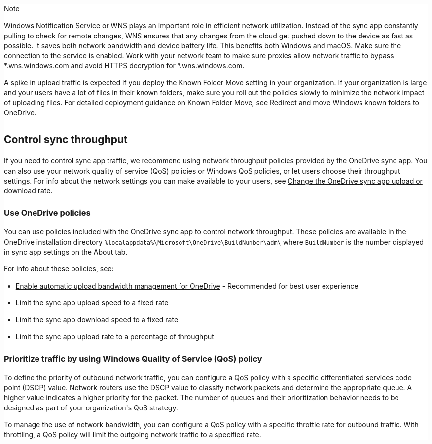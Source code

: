 > [!NOTE]
> Windows Notification Service or WNS plays an important role in efficient network utilization. Instead of the sync app constantly pulling to check for remote changes, WNS ensures that any changes from the cloud get pushed down to the device as fast as possible. It saves both network bandwidth and device battery life. This benefits both Windows and macOS. Make sure the connection to the service is enabled. Work with your network team to make sure proxies allow network traffic to bypass \*.wns.windows.com and avoid HTTPS decryption for \*.wns.windows.com. 

A spike in upload traffic is expected if you deploy the Known Folder Move setting in your organization. If your organization is large and your users have a lot of files in their known folders, make sure you roll out the policies slowly to minimize the network impact of uploading files. For detailed deployment guidance on Known Folder Move, see [Redirect and move Windows known folders to OneDrive](./redirect-known-folders.md).
  
## Control sync throughput
<a name="ControlSyncThroughput"> </a>

If you need to control sync app traffic, we recommend using network throughput policies provided by the OneDrive sync app. You can also use your network quality of service (QoS) policies or Windows QoS policies, or let users choose their throughput settings. For info about the network settings you can make available to your users, see [Change the OneDrive sync app upload or download rate](https://support.office.com/article/71cc69da-2371-4981-8cc8-b4558bdda56e).

### Use OneDrive policies

You can use policies included with the OneDrive sync app to control network throughput. These policies are available in the OneDrive installation directory `%localappdata%\Microsoft\OneDrive\BuildNumber\adm\` where `BuildNumber` is the number displayed in sync app settings on the About tab.
  
For info about these policies, see:

 - [Enable automatic upload bandwidth management for OneDrive](use-group-policy.md#enable-automatic-upload-bandwidth-management-for-onedrive) - Recommended for best user experience 

 - [Limit the sync app upload speed to a fixed rate](use-group-policy.md#limit-the-sync-app-upload-speed-to-a-fixed-rate)
  
 - [Limit the sync app download speed to a fixed rate](use-group-policy.md#limit-the-sync-app-download-speed-to-a-fixed-rate)
  
 - [Limit the sync app upload rate to a percentage of throughput](use-group-policy.md#limit-the-sync-app-upload-rate-to-a-percentage-of-throughput)
    
### Prioritize traffic by using Windows Quality of Service (QoS) policy

To define the priority of outbound network traffic, you can configure a QoS policy with a specific differentiated services code point (DSCP) value. Network routers use the DSCP value to classify network packets and determine the appropriate queue. A higher value indicates a higher priority for the packet. The number of queues and their prioritization behavior needs to be designed as part of your organization's QoS strategy.

To manage the use of network bandwidth, you can configure a QoS policy with a specific throttle rate for outbound traffic. With throttling, a QoS policy will limit the outgoing network traffic to a specified rate.
  